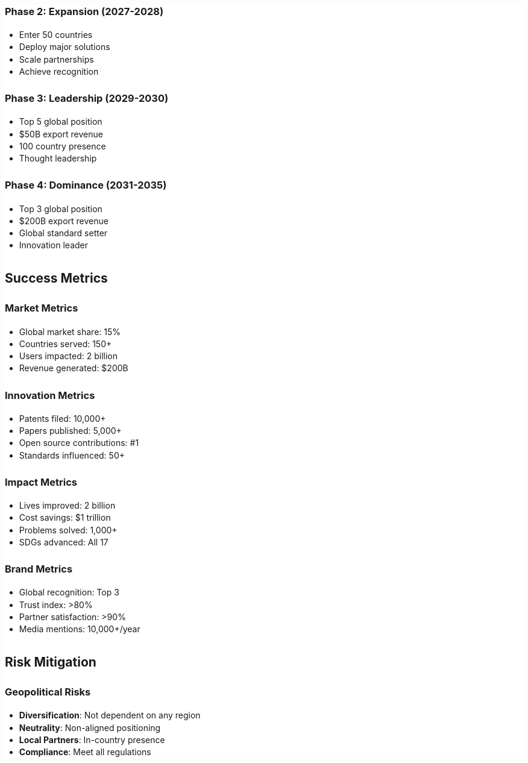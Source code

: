 ### Phase 2: Expansion (2027-2028)
- Enter 50 countries
- Deploy major solutions
- Scale partnerships
- Achieve recognition

### Phase 3: Leadership (2029-2030)
- Top 5 global position
- $50B export revenue
- 100 country presence
- Thought leadership

### Phase 4: Dominance (2031-2035)
- Top 3 global position
- $200B export revenue
- Global standard setter
- Innovation leader

## Success Metrics

### Market Metrics
- Global market share: 15%
- Countries served: 150+
- Users impacted: 2 billion
- Revenue generated: $200B

### Innovation Metrics
- Patents filed: 10,000+
- Papers published: 5,000+
- Open source contributions: #1
- Standards influenced: 50+

### Impact Metrics
- Lives improved: 2 billion
- Cost savings: $1 trillion
- Problems solved: 1,000+
- SDGs advanced: All 17

### Brand Metrics
- Global recognition: Top 3
- Trust index: >80%
- Partner satisfaction: >90%
- Media mentions: 10,000+/year

## Risk Mitigation

### Geopolitical Risks
- **Diversification**: Not dependent on any region
- **Neutrality**: Non-aligned positioning
- **Local Partners**: In-country presence
- **Compliance**: Meet all regulations
